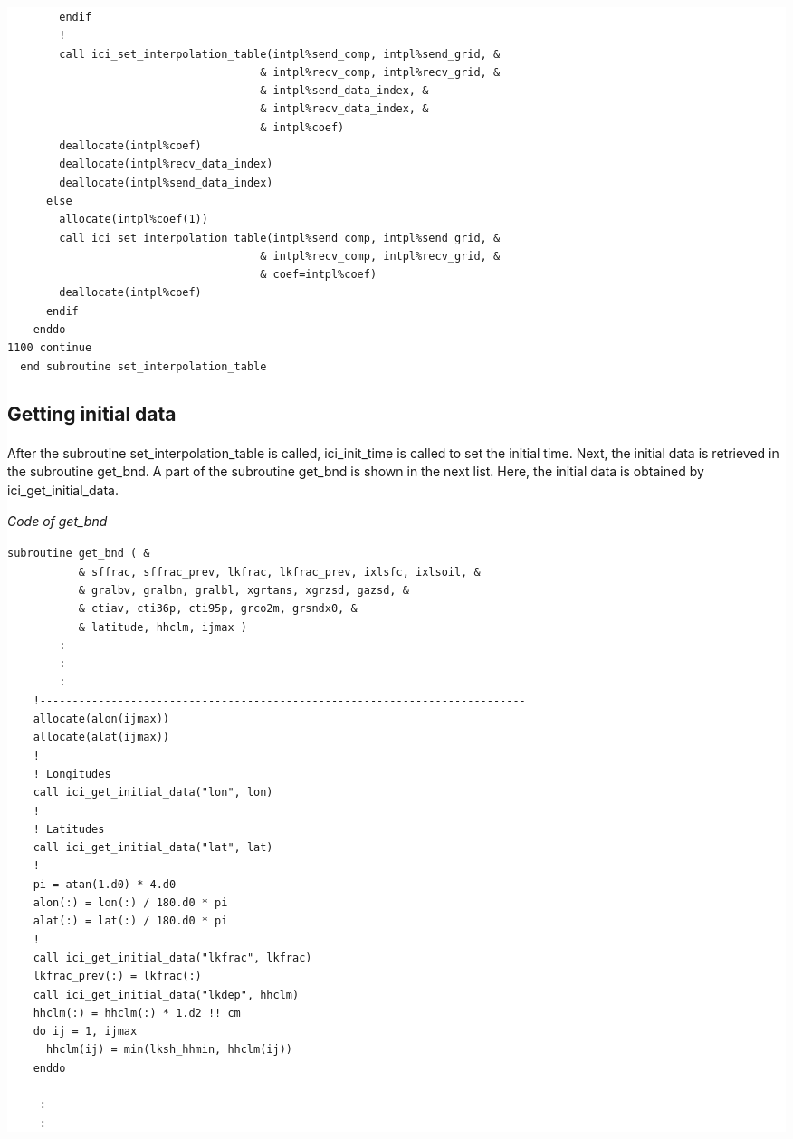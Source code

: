 ``` {#list:set_interpolation_table caption="Code of set\\_interpolation\\_table" label="list:set_interpolation_table"}
        endif
        !
        call ici_set_interpolation_table(intpl%send_comp, intpl%send_grid, &
                                       & intpl%recv_comp, intpl%recv_grid, &
                                       & intpl%send_data_index, &
                                       & intpl%recv_data_index, &
                                       & intpl%coef)
        deallocate(intpl%coef)
        deallocate(intpl%recv_data_index)
        deallocate(intpl%send_data_index)
      else
        allocate(intpl%coef(1))
        call ici_set_interpolation_table(intpl%send_comp, intpl%send_grid, &
                                       & intpl%recv_comp, intpl%recv_grid, &
                                       & coef=intpl%coef)
        deallocate(intpl%coef)
      endif
    enddo
1100 continue
  end subroutine set_interpolation_table
```

## Getting initial data

After the subroutine set_interpolation_table is called, ici_init_time is
called to set the initial time. Next, the initial data is retrieved in
the subroutine get_bnd. A part of the subroutine get_bnd is shown in the
next list. Here, the initial data is obtained by ici_get_initial_data.

*Code of get_bnd*
``` {#list:get_bnd caption="Code of get\\_bnd" label="list:get_bnd"}
subroutine get_bnd ( &
           & sffrac, sffrac_prev, lkfrac, lkfrac_prev, ixlsfc, ixlsoil, &
           & gralbv, gralbn, gralbl, xgrtans, xgrzsd, gazsd, &
           & ctiav, cti36p, cti95p, grco2m, grsndx0, &
           & latitude, hhclm, ijmax )
        :
        :
        :
    !---------------------------------------------------------------------------
    allocate(alon(ijmax))
    allocate(alat(ijmax))
    !
    ! Longitudes
    call ici_get_initial_data("lon", lon)
    !
    ! Latitudes
    call ici_get_initial_data("lat", lat)
    !
    pi = atan(1.d0) * 4.d0
    alon(:) = lon(:) / 180.d0 * pi
    alat(:) = lat(:) / 180.d0 * pi
    !
    call ici_get_initial_data("lkfrac", lkfrac)
    lkfrac_prev(:) = lkfrac(:)
    call ici_get_initial_data("lkdep", hhclm)
    hhclm(:) = hhclm(:) * 1.d2 !! cm
    do ij = 1, ijmax
      hhclm(ij) = min(lksh_hhmin, hhclm(ij))
    enddo

     :
     :
```